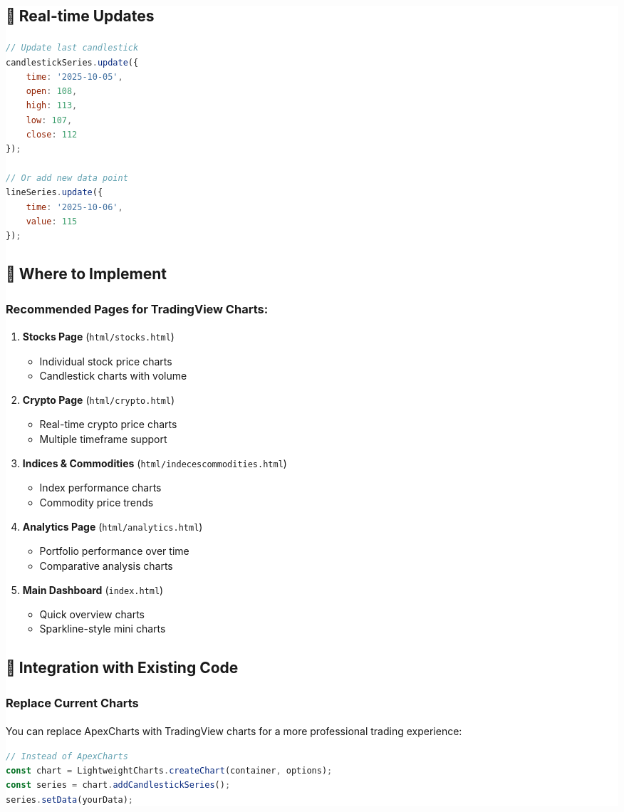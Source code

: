 ## 🔄 Real-time Updates

```javascript
// Update last candlestick
candlestickSeries.update({
    time: '2025-10-05',
    open: 108,
    high: 113,
    low: 107,
    close: 112
});

// Or add new data point
lineSeries.update({
    time: '2025-10-06',
    value: 115
});
```

## 📍 Where to Implement

### Recommended Pages for TradingView Charts:

1. **Stocks Page** (`html/stocks.html`)
   - Individual stock price charts
   - Candlestick charts with volume

2. **Crypto Page** (`html/crypto.html`)
   - Real-time crypto price charts
   - Multiple timeframe support

3. **Indices & Commodities** (`html/indecescommodities.html`)
   - Index performance charts
   - Commodity price trends

4. **Analytics Page** (`html/analytics.html`)
   - Portfolio performance over time
   - Comparative analysis charts

5. **Main Dashboard** (`index.html`)
   - Quick overview charts
   - Sparkline-style mini charts

## 🔧 Integration with Existing Code

### Replace Current Charts
You can replace ApexCharts with TradingView charts for a more professional trading experience:

```javascript
// Instead of ApexCharts
const chart = LightweightCharts.createChart(container, options);
const series = chart.addCandlestickSeries();
series.setData(yourData);
```
